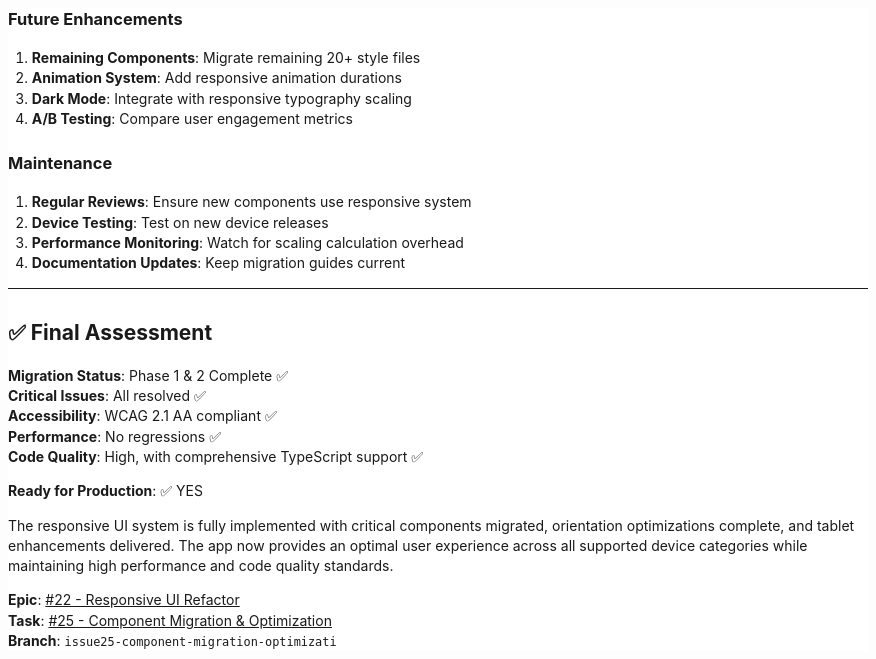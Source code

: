 ### Future Enhancements
1. **Remaining Components**: Migrate remaining 20+ style files
2. **Animation System**: Add responsive animation durations
3. **Dark Mode**: Integrate with responsive typography scaling
4. **A/B Testing**: Compare user engagement metrics

### Maintenance
1. **Regular Reviews**: Ensure new components use responsive system
2. **Device Testing**: Test on new device releases
3. **Performance Monitoring**: Watch for scaling calculation overhead
4. **Documentation Updates**: Keep migration guides current

---

## ✅ Final Assessment

**Migration Status**: Phase 1 & 2 Complete ✅  
**Critical Issues**: All resolved ✅  
**Accessibility**: WCAG 2.1 AA compliant ✅  
**Performance**: No regressions ✅  
**Code Quality**: High, with comprehensive TypeScript support ✅

**Ready for Production**: ✅ YES

The responsive UI system is fully implemented with critical components migrated, orientation optimizations complete, and tablet enhancements delivered. The app now provides an optimal user experience across all supported device categories while maintaining high performance and code quality standards.

**Epic**: [#22 - Responsive UI Refactor](https://github.com/JokerTrickster/board_game_app/issues/22)  
**Task**: [#25 - Component Migration & Optimization](https://github.com/JokerTrickster/board_game_app/issues/25)  
**Branch**: `issue25-component-migration-optimizati`